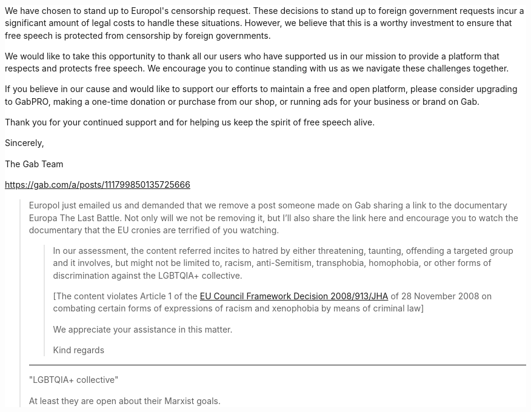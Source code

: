 We have chosen to stand up to Europol's censorship request. These
decisions to stand up to foreign government requests incur a significant
amount of legal costs to handle these situations. However, we believe
that this is a worthy investment to ensure that free speech is protected
from censorship by foreign governments.

We would like to take this opportunity to thank all our users who have
supported us in our mission to provide a platform that respects and
protects free speech. We encourage you to continue standing with us as
we navigate these challenges together.

If you believe in our cause and would like to support our efforts to
maintain a free and open platform, please consider upgrading to GabPRO,
making a one-time donation or purchase from our shop, or running ads for
your business or brand on Gab.

Thank you for your continued support and for helping us keep the spirit
of free speech alive.

Sincerely,

The Gab Team

</blockquote>

<https://gab.com/a/posts/111799850135725666>

<blockquote>

Europol just emailed us and demanded that we remove a post someone made
on Gab sharing a link to the documentary Europa The Last Battle. Not
only will we not be removing it, but I’ll also share the link here and
encourage you to watch the documentary that the EU cronies are terrified
of you watching.

<blockquote>

In our assessment, the content referred incites to hatred by either
threatening, taunting, offending a targeted group and it involves, but
might not be limited to, racism, anti-Semitism, transphobia, homophobia,
or other forms of discrimination against the LGBTQIA+ collective.

\[The content violates Article 1 of the [EU Council Framework Decision
2008/913/JHA](https://eur-lex.europa.eu/legal-content/EN/TXT/?uri=CELEX%3A32008F0913)
of 28 November 2008 on combating certain forms of expressions of racism
and xenophobia by means of criminal law\]

We appreciate your assistance in this matter.

Kind regards

</blockquote>

------------------------------------------------------------------------

"LGBTQIA+ collective"

At least they are open about their Marxist goals.
